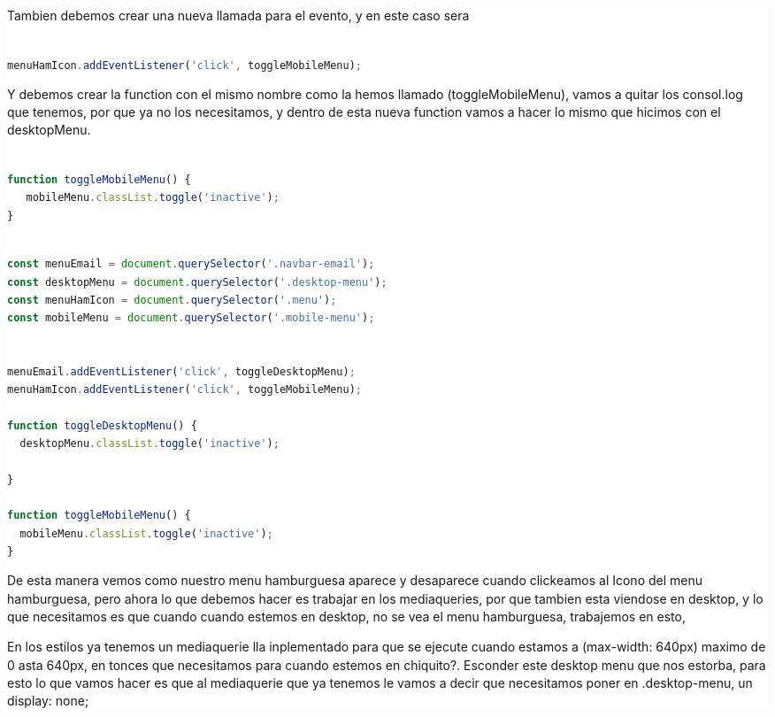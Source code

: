 Tambien debemos crear una nueva llamada para el evento, y en este caso sera 

```js

menuHamIcon.addEventListener('click', toggleMobileMenu);

```

Y debemos crear la function con el mismo nombre como la hemos llamado (toggleMobileMenu), vamos a quitar los consol.log que tenemos, por que ya no los necesitamos, y dentro de esta nueva function vamos a hacer lo mismo que hicimos con el desktopMenu. 


```js

function toggleMobileMenu() {
   mobileMenu.classList.toggle('inactive');
}


```


```js

const menuEmail = document.querySelector('.navbar-email');
const desktopMenu = document.querySelector('.desktop-menu');
const menuHamIcon = document.querySelector('.menu');
const mobileMenu = document.querySelector('.mobile-menu');


menuEmail.addEventListener('click', toggleDesktopMenu);
menuHamIcon.addEventListener('click', toggleMobileMenu);

function toggleDesktopMenu() {
  desktopMenu.classList.toggle('inactive');

}

function toggleMobileMenu() {
  mobileMenu.classList.toggle('inactive');
}


```

De esta manera vemos como nuestro menu hamburguesa aparece y desaparece cuando clickeamos al Icono del menu hamburguesa, pero ahora lo que debemos hacer es trabajar en los mediaqueries, por que tambien esta viendose en desktop, y lo que necesitamos es que cuando cuando estemos en desktop, no se vea el menu hamburguesa, trabajemos en esto,

En los estilos ya tenemos un mediaquerie lla inplementado para que se ejecute cuando estamos a (max-width: 640px) maximo de 0 asta 640px, en tonces que necesitamos para cuando estemos en chiquito?.
Esconder este desktop menu que nos estorba, para esto lo que vamos hacer es que al mediaquerie que ya tenemos le vamos a decir que necesitamos poner en .desktop-menu, un display: none;
